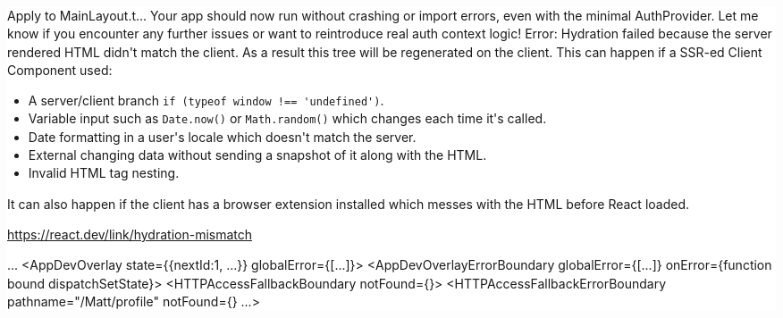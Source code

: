 Apply to MainLayout.t...
Your app should now run without crashing or import errors, even with the minimal AuthProvider.
Let me know if you encounter any further issues or want to reintroduce real auth context logic!
Error: Hydration failed because the server rendered HTML didn't match the client. As a result this tree will be regenerated on the client. This can happen if a SSR-ed Client Component used:

- A server/client branch `if (typeof window !== 'undefined')`.
- Variable input such as `Date.now()` or `Math.random()` which changes each time it's called.
- Date formatting in a user's locale which doesn't match the server.
- External changing data without sending a snapshot of it along with the HTML.
- Invalid HTML tag nesting.

It can also happen if the client has a browser extension installed which messes with the HTML before React loaded.

https://react.dev/link/hydration-mismatch

...
<HotReload assetPrefix="" globalError={[...]}>
<AppDevOverlay state={{nextId:1, ...}} globalError={[...]}>
<AppDevOverlayErrorBoundary globalError={[...]} onError={function bound dispatchSetState}>
<ReplaySsrOnlyErrors>
<DevRootHTTPAccessFallbackBoundary>
<HTTPAccessFallbackBoundary notFound={<NotAllowedRootHTTPFallbackError>}>
<HTTPAccessFallbackErrorBoundary pathname="/Matt/profile" notFound={<NotAllowedRootHTTPFallbackError>} ...>
<RedirectBoundary>
<RedirectErrorBoundary router={{...}}>
<Head>
<link>
<script>
<script>
<RootLayout>
<html lang="en">
<body className="geist_e531...">
<AuthProvider>
<ThemeProvider>
+                             <div style={{--color-primary:"#ff3c00"}}>
-                             <script
-                               src="/_next/static/chunks/%5Bturbopack%5D_browser_dev_hmr-client_hmr-client_ts_fd44f5a..."
-                               async=""
-                             >
                    ...
        ...

  at throwOnHydrationMismatch (http://localhost:3000/_next/static/chunks/node_modules_next_dist_compiled_2ce9398a._.js:5037:56)
  at beginWork (http://localhost:3000/_next/static/chunks/node_modules_next_dist_compiled_2ce9398a._.js:8209:918)
  at runWithFiberInDEV (http://localhost:3000/_next/static/chunks/node_modules_next_dist_compiled_2ce9398a._.js:3073:74)
  at performUnitOfWork (http://localhost:3000/_next/static/chunks/node_modules_next_dist_compiled_2ce9398a._.js:10243:97)
  at workLoopConcurrentByScheduler (http://localhost:3000/_next/static/chunks/node_modules_next_dist_compiled_2ce9398a._.js:10239:58)
  at renderRootConcurrent (http://localhost:3000/_next/static/chunks/node_modules_next_dist_compiled_2ce9398a._.js:10221:71)
  at performWorkOnRoot (http://localhost:3000/_next/static/chunks/node_modules_next_dist_compiled_2ce9398a._.js:9853:176)
  at performWorkOnRootViaSchedulerTask (http://localhost:3000/_next/static/chunks/node_modules_next_dist_compiled_2ce9398a._.js:10826:9)
  at MessagePort.performWorkUntilDeadline (http://localhost:3000/_next/static/chunks/node_modules_next_dist_compiled_2ce9398a._.js:1982:64)
  at div (<anonymous>)
  at ThemeProvider (http://localhost:3000/_next/static/chunks/_75f5efc9._.js:1394:221)